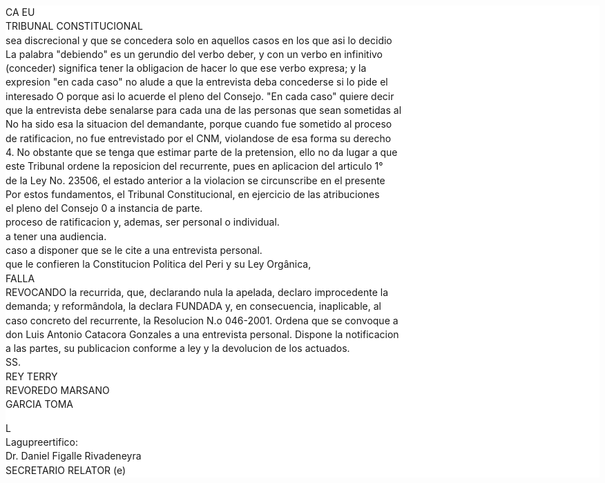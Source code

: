 CA EU  
TRIBUNAL CONSTITUCIONAL  
sea discrecional y que se concedera solo en aquellos casos en los que asi lo decidio  
La palabra "debiendo" es un gerundio del verbo deber, y con un verbo en infinitivo  
(conceder) significa tener la obligacion de hacer lo que ese verbo expresa; y la  
expresion "en cada caso" no alude a que la entrevista deba concederse si lo pide el  
interesado O porque asi lo acuerde el pleno del Consejo. "En cada caso" quiere decir  
que la entrevista debe senalarse para cada una de las personas que sean sometidas al  
No ha sido esa la situacion del demandante, porque cuando fue sometido al proceso  
de ratificacion, no fue entrevistado por el CNM, violandose de esa forma su derecho  
4. No obstante que se tenga que estimar parte de la pretension, ello no da lugar a que  
este Tribunal ordene la reposicion del recurrente, pues en aplicacion del articulo 1°  
de la Ley No. 23506, el estado anterior a la violacion se circunscribe en el presente  
Por estos fundamentos, el Tribunal Constitucional, en ejercicio de las atribuciones  
el pleno del Consejo 0 a instancia de parte.  
proceso de ratificacion y, ademas, ser personal o individual.  
a tener una audiencia.  
caso a disponer que se le cite a una entrevista personal.  
que le confieren la Constitucion Politica del Peri y su Ley Orgânica,  
FALLA  
REVOCANDO la recurrida, que, declarando nula la apelada, declaro improcedente la  
demanda; y reformândola, la declara FUNDADA y, en consecuencia, inaplicable, al  
caso concreto del recurrente, la Resolucion N.o 046-2001. Ordena que se convoque a  
don Luis Antonio Catacora Gonzales a una entrevista personal. Dispone la notificacion  
a las partes, su publicacion conforme a ley y la devolucion de los actuados.  
SS.  
REY TERRY  
REVOREDO MARSANO  
GARCIA TOMA  
  
L  
Lagupreertifico:  
Dr. Daniel Figalle Rivadeneyra  
SECRETARIO RELATOR (e)